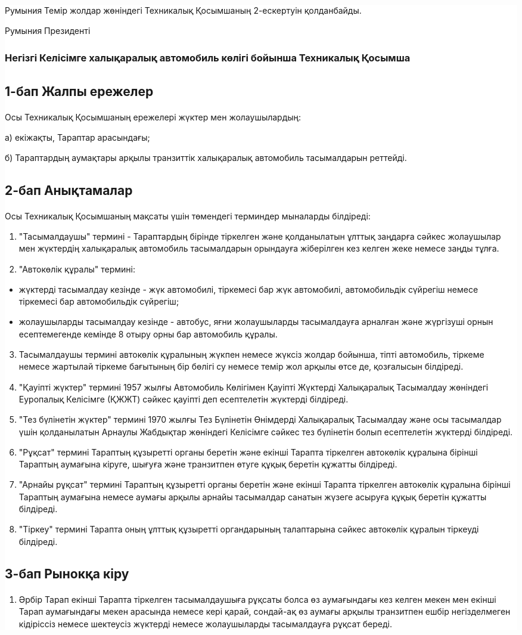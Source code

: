 Румыния Темір жолдар жөніндегі Техникалық Қосымшаның 2-ескертуін қолданбайды.

Румыния Президенті

### Негiзгi Келiсiмге халықаралық автомобиль көлiгi бойынша Техникалық Қосымша

## 1-бап Жалпы ережелер

Осы Техникалық Қосымшаның ережелерi жүктер мен жолаушылардың:

а) екiжақты, Тараптар арасындағы;

б) Тараптардың аумақтары арқылы транзиттiк халықаралық автомобиль тасымалдарын реттейдi.

## 2-бап Анықтамалар

Осы Техникалық Қосымшаның мақсаты үшiн төмендегi терминдер мыналарды бiлдiредi:

1. "Тасымалдаушы" терминi - Тараптардың бiрiнде тiркелген және қолданылатын ұлттық заңдарға сәйкес жолаушылар мен жүктердiң халықаралық автомобиль тасымалдарын орындауға жiберiлген кез келген жеке немесе заңды тұлға.

2. "Автокөлiк құралы" терминi:

- жүктерді тасымалдау кезiнде - жүк автомобилi, тiркемесi бар жүк автомобилі, автомобильдiк сүйрегiш немесе тiркемесi бар автомобильдiк сүйрегiш;

- жолаушыларды тасымалдау кезiнде - автобус, яғни жолаушыларды тасымалдауға арналған және жүргiзушi орнын есептемегенде кемiнде 8 отыру орны бар автомобиль құралы.

3. Тасымалдаушы терминi автокөлiк құралының жүкпен немесе жүксiз жолдар бойынша, тiптi автомобиль, тiркеме немесе жартылай тiркеме бағытының бiр бөлiгi су немесе темiр жол арқылы өтсе де, қозғалысын бiлдiредi.

4. "Қауiптi жүктер" терминi 1957 жылғы Автомобиль Көлiгiмен Қауiптi Жүктердi Халықаралық Тасымалдау жөнiндегi Еуропалық Келiсiмге (ҚЖЖТ) сәйкес қауiптi деп есептелетiн жүктердi бiлдiредi.

5. "Тез бүлiнетiн жүктер" терминi 1970 жылғы Тез Бүлiнетiн Өнiмдердi Халықаралық Тасымалдау және осы тасымалдар үшiн қолданылатын Арнаулы Жабдықтар жөнiндегi Келiсiмге сәйкес тез бүлiнетiн болып есептелетiн жүктердi бiлдiредi.

6. "Рұқсат" терминi Тараптың құзыреттi органы беретiн және екiншi Тарапта тiркелген автокөлiк құралына бiрiншi Тараптың аумағына кiруге, шығуға және транзитпен өтуге құқық беретiн құжатты білдiредi.

7. "Арнайы рұқсат" терминi Тараптың құзыреттi органы беретiн және екiншi Тарапта тiркелген автокөлiк құралына бiрiншi Тараптың аумағына немесе аумағы арқылы арнайы тасымалдар санатын жүзеге асыруға құқық беретiн құжатты бiлдiредi.

8. "Тiркеу" терминi Тарапта оның ұлттық құзыреттi органдарының талаптарына сәйкес автокөлiк құралын тiркеудi бiлдiредi.

## 3-бап Рынокқа кіру

1. Әрбiр Тарап екiншi Тарапта тiркелген тасымалдаушыға рұқсаты болса өз аумағындағы кез келген мекен мен екiншi Тарап аумағындағы мекен арасында немесе керi қарай, сондай-ақ өз аумағы арқылы транзитпен ешбiр негiзделмеген кiдiрiссiз немесе шектеусiз жүктердi немесе жолаушыларды тасымалдауға рұқсат бередi.
